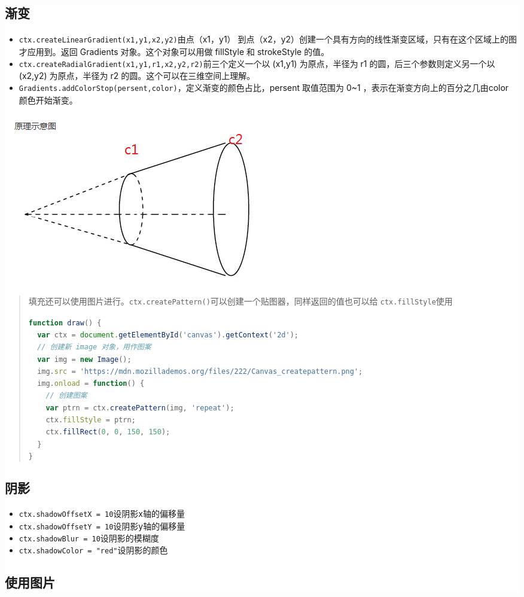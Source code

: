 ## 渐变

+ `ctx.createLinearGradient(x1,y1,x2,y2)`由点（x1，y1） 到点（x2，y2）创建一个具有方向的线性渐变区域，只有在这个区域上的图才应用到。返回 Gradients 对象。这个对象可以用做 fillStyle 和 strokeStyle 的值。
+ `ctx.createRadialGradient(x1,y1,r1,x2,y2,r2)`前三个定义一个以 (x1,y1) 为原点，半径为 r1 的圆，后三个参数则定义另一个以 (x2,y2) 为原点，半径为 r2 的圆。这个可以在三维空间上理解。
+ `Gradients.addColorStop(persent,color)`，定义渐变的颜色占比，persent 取值范围为 0~1 ，表示在渐变方向上的百分之几由color 颜色开始渐变。

![image-20210422180351831](canvas/image-20210422180351831.png)

> 填充还可以使用图片进行。`ctx.createPattern()`可以创建一个贴图器，同样返回的值也可以给 `ctx.fillStyle`使用
>
> ```js
> function draw() {
>   var ctx = document.getElementById('canvas').getContext('2d');
>   // 创建新 image 对象，用作图案
>   var img = new Image();
>   img.src = 'https://mdn.mozillademos.org/files/222/Canvas_createpattern.png';
>   img.onload = function() {
>     // 创建图案
>     var ptrn = ctx.createPattern(img, 'repeat');
>     ctx.fillStyle = ptrn;
>     ctx.fillRect(0, 0, 150, 150);
>   }
> }
> ```



## 阴影

+ `ctx.shadowOffsetX = 10`设阴影x轴的偏移量
+ `ctx.shadowOffsetY = 10`设阴影y轴的偏移量
+ `ctx.shadowBlur = 10`设阴影的模糊度
+ `ctx.shadowColor = "red"`设阴影的颜色



## 使用图片
